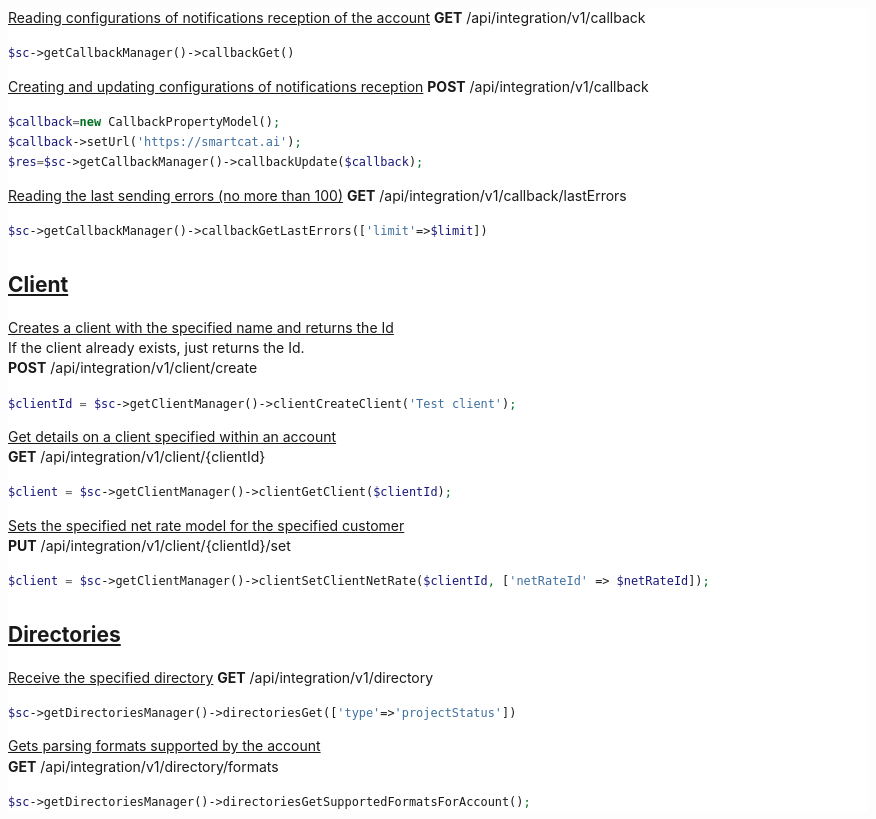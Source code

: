  [Reading configurations of notifications reception of the account](https://smartcat.ai/api/methods/#!/Callback/Callback_Get)
 **GET** /api/integration/v1/callback  
 ```php
 $sc->getCallbackManager()->callbackGet()
 ```
 
 [Creating and updating configurations of notifications reception](https://smartcat.ai/api/methods/#!/Callback/Callback_Update)
 **POST** /api/integration/v1/callback  
 ```php
 $callback=new CallbackPropertyModel();
 $callback->setUrl('https://smartcat.ai');
 $res=$sc->getCallbackManager()->callbackUpdate($callback);
 ```
 
 [Reading the last sending errors (no more than 100)](https://smartcat.ai/api/methods/#!/Callback/Callback_GetLastErrors)
 **GET** /api/integration/v1/callback/lastErrors  
 ```php
 $sc->getCallbackManager()->callbackGetLastErrors(['limit'=>$limit])
 ```

## [Client](https://smartcat.ai/api/methods/#!/Client)
 [Creates a client with the specified name and returns the Id](https://smartcat.ai/api/methods/#!/Client/Client_CreateClient)  
 If the client already exists, just returns the Id.    
 **POST** /api/integration/v1/client/create
 ```php
$clientId = $sc->getClientManager()->clientCreateClient('Test client');
 ```

 [Get details on a client specified within an account](https://smartcat.ai/api/methods/#!/Client/Client_GetClient)  
 **GET** /api/integration/v1/client/{clientId}
 ```php
$client = $sc->getClientManager()->clientGetClient($clientId);
 ```

 [Sets the specified net rate model for the specified customer](https://smartcat.ai/api/methods/#!/Client/Client_SetClientNetRate)  
 **PUT** /api/integration/v1/client/{clientId}/set
 ```php
$client = $sc->getClientManager()->clientSetClientNetRate($clientId, ['netRateId' => $netRateId]);
 ```

## [Directories](https://smartcat.ai/api/methods/#!/Directories)
 [Receive the specified directory](https://smartcat.ai/api/methods/#!/Directories/Directories_Get)
 **GET** /api/integration/v1/directory  
 ```php
 $sc->getDirectoriesManager()->directoriesGet(['type'=>'projectStatus'])
 ```

 [Gets parsing formats supported by the account](https://smartcat.ai/api/methods/#!/Directories/Directories_GetSupportedFormatsForAccount)    
 **GET** /api/integration/v1/directory/formats  
 ```php
$sc->getDirectoriesManager()->directoriesGetSupportedFormatsForAccount();
 ```
